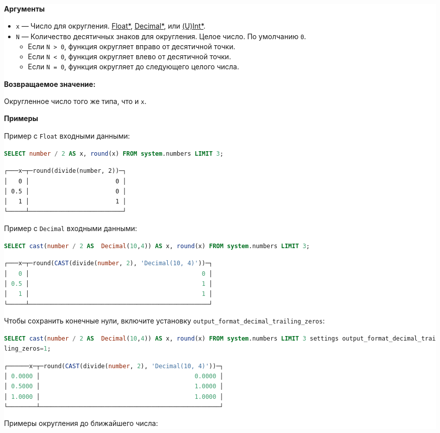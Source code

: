 **Аргументы**

- `x` — Число для округления. [Float*](../data-types/float.md), [Decimal*](../data-types/decimal.md), или [(U)Int*](../data-types/int-uint.md).
- `N` — Количество десятичных знаков для округления. Целое число. По умолчанию `0`.
    - Если `N > 0`, функция округляет вправо от десятичной точки.
    - Если `N < 0`, функция округляет влево от десятичной точки.
    - Если `N = 0`, функция округляет до следующего целого числа.

**Возвращаемое значение:**

Округленное число того же типа, что и `x`.

**Примеры**

Пример с `Float` входными данными:

```sql
SELECT number / 2 AS x, round(x) FROM system.numbers LIMIT 3;
```

```response
┌───x─┬─round(divide(number, 2))─┐
│   0 │                        0 │
│ 0.5 │                        0 │
│   1 │                        1 │
└─────┴──────────────────────────┘
```

Пример с `Decimal` входными данными:

```sql
SELECT cast(number / 2 AS  Decimal(10,4)) AS x, round(x) FROM system.numbers LIMIT 3;
```

```sql
┌───x─┬─round(CAST(divide(number, 2), 'Decimal(10, 4)'))─┐
│   0 │                                                0 │
│ 0.5 │                                                1 │
│   1 │                                                1 │
└─────┴──────────────────────────────────────────────────┘
```

Чтобы сохранить конечные нули, включите установку `output_format_decimal_trailing_zeros`:

```sql
SELECT cast(number / 2 AS  Decimal(10,4)) AS x, round(x) FROM system.numbers LIMIT 3 settings output_format_decimal_trailing_zeros=1;

```

```sql
┌──────x─┬─round(CAST(divide(number, 2), 'Decimal(10, 4)'))─┐
│ 0.0000 │                                           0.0000 │
│ 0.5000 │                                           1.0000 │
│ 1.0000 │                                           1.0000 │
└────────┴──────────────────────────────────────────────────┘
```

Примеры округления до ближайшего числа:

